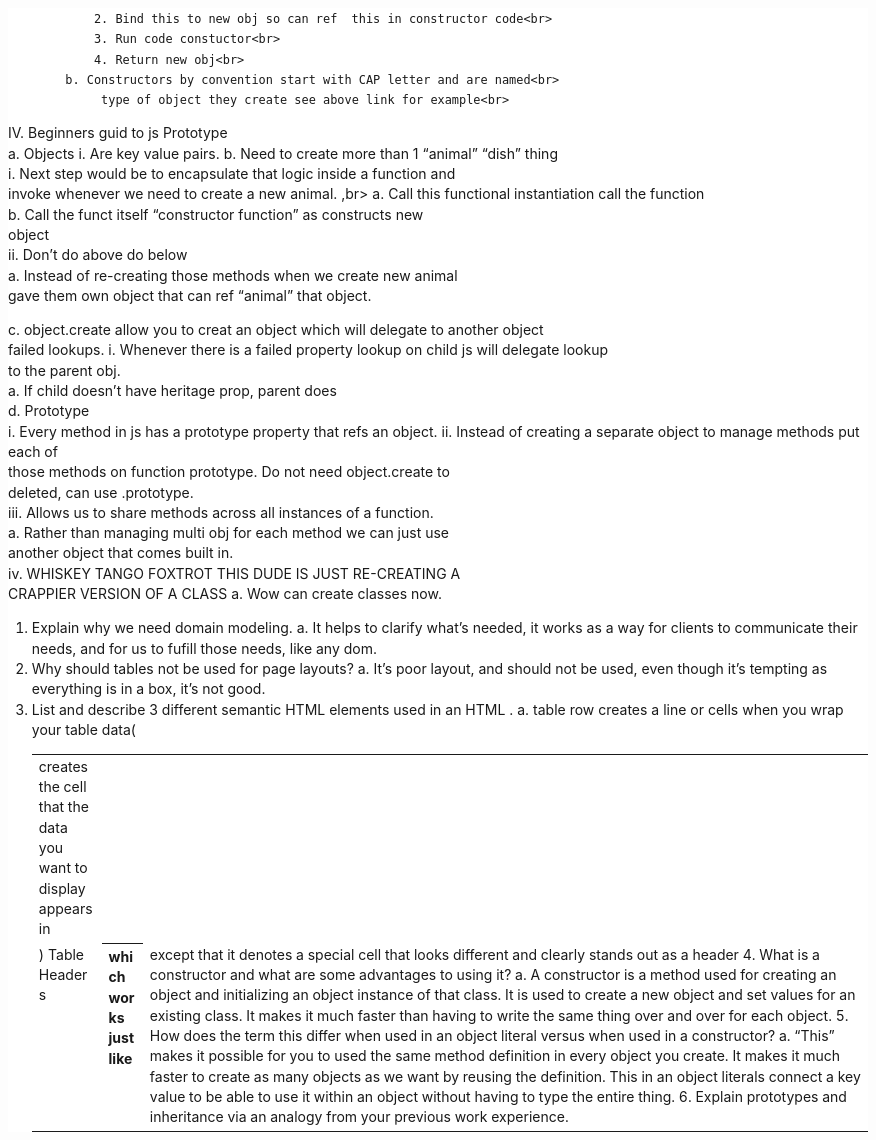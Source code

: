 				2. Bind this to new obj so can ref  this in constructor code<br>
				3. Run code constuctor<br> 
				4. Return new obj<br>
			b. Constructors by convention start with CAP letter and are named<br>
			     type of object they create see above link for example<br>


IV. Beginners guid to js Prototype<br>
	a. Objects 
		i. Are key value pairs. 
	b. Need to create more than 1 “animal” “dish” thing<br>
		i. Next step would be to encapsulate that logic inside a function and<br> 
		   invoke whenever we need to create a new animal. ,br>
			a. Call this functional instantiation call the function<br>
			b. Call the funct itself “constructor function” as constructs new<br>
			     object<br>
		ii. Don’t do above do below<br>
			a. Instead of re-creating those methods when we create new animal<br>
			    gave them own object that can ref “animal” that object. 
	
c. object.create allow you to creat an object which will delegate to another object<br>
	    failed lookups.
		i. Whenever there is a failed property lookup on child js will delegate lookup<br>
		   to the parent obj.<br>
			a. If child doesn’t have heritage prop, parent does<br>
	d. Prototype<br>
		i. Every method in js has a prototype property that refs an object. 
		ii. Instead of creating a separate object to manage methods put each of<br>
		    those methods on function prototype. Do not need object.create to <br>
		    deleted, can use .prototype. <br>
		iii. Allows us to  share methods across all instances of a function.<br> 
			a. Rather than managing multi obj for each method we can just use<br>
			     another  object that comes built in. <br> 
		iv. WHISKEY TANGO FOXTROT THIS DUDE IS JUST RE-CREATING A <BR>
		    CRAPPIER VERSION OF A CLASS
			a. Wow can create classes now. 


1. Explain why we need domain modeling.
  a. It helps to clarify what’s needed, it works as a way for clients to communicate their needs, and for us to fufill those needs, like any dom. 
2. Why should tables not be used for page layouts?
  a. It’s poor layout, and should not be used, even though it’s tempting as everything is in a box, it’s not good. 
3. List and describe 3 different semantic HTML elements used in an HTML <table>.
  a. <td> creates the cell that the data you want to display appears in
  <tr> table row creates a line or cells when you wrap your table data(<td>) 
  Table Headers <th> which works just like <td> except that it denotes a special cell that looks different and   clearly stands out as a header
4. What is a constructor and what are some advantages to using it?
  a. A constructor is a method used for creating an object and initializing an object instance of that class.     It is used to create a new object and set values for an existing class. It makes it much faster than having     to write the same thing over and over for each object. 
5. How does the term this differ when used in an object literal versus when used in a constructor? 
  a. “This” makes it possible for you to used the same method definition in every object you create. It makes     it much faster to create as many objects as we want by reusing the definition. This in an object literals      connect a key value to be able to use it within an object without having to type the entire thing.
6. Explain prototypes and inheritance via an analogy from your previous work experience.